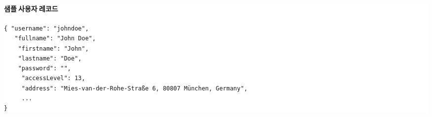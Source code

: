 

#### 샘플 사용자 레코드

```
{ "username": "johndoe",
   "fullname": "John Doe",
    "firstname": "John",
    "lastname": "Doe",
    "password": "",
     "accessLevel": 13,
     "address": "Mies-van-der-Rohe-Straße 6, 80807 München, Germany",
     ...
}

```
